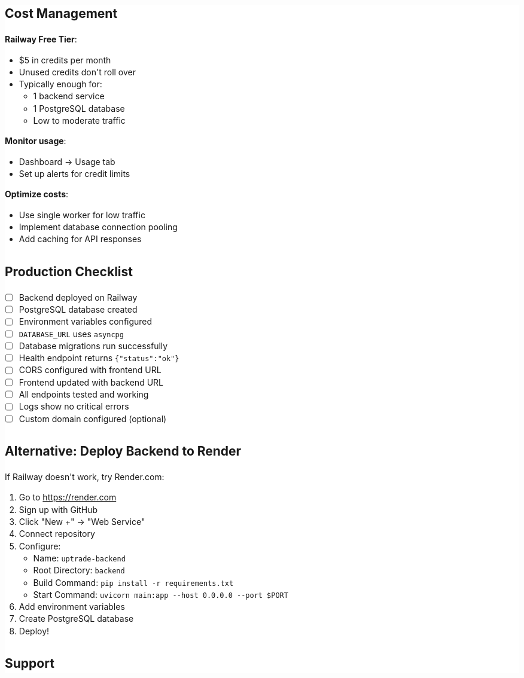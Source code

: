 ## Cost Management

**Railway Free Tier**:
- $5 in credits per month
- Unused credits don't roll over
- Typically enough for:
  - 1 backend service
  - 1 PostgreSQL database
  - Low to moderate traffic

**Monitor usage**:
- Dashboard → Usage tab
- Set up alerts for credit limits

**Optimize costs**:
- Use single worker for low traffic
- Implement database connection pooling
- Add caching for API responses

## Production Checklist

- [ ] Backend deployed on Railway
- [ ] PostgreSQL database created
- [ ] Environment variables configured
- [ ] `DATABASE_URL` uses `asyncpg`
- [ ] Database migrations run successfully
- [ ] Health endpoint returns `{"status":"ok"}`
- [ ] CORS configured with frontend URL
- [ ] Frontend updated with backend URL
- [ ] All endpoints tested and working
- [ ] Logs show no critical errors
- [ ] Custom domain configured (optional)

## Alternative: Deploy Backend to Render

If Railway doesn't work, try Render.com:

1. Go to https://render.com
2. Sign up with GitHub
3. Click "New +" → "Web Service"
4. Connect repository
5. Configure:
   - Name: `uptrade-backend`
   - Root Directory: `backend`
   - Build Command: `pip install -r requirements.txt`
   - Start Command: `uvicorn main:app --host 0.0.0.0 --port $PORT`
6. Add environment variables
7. Create PostgreSQL database
8. Deploy!

## Support
